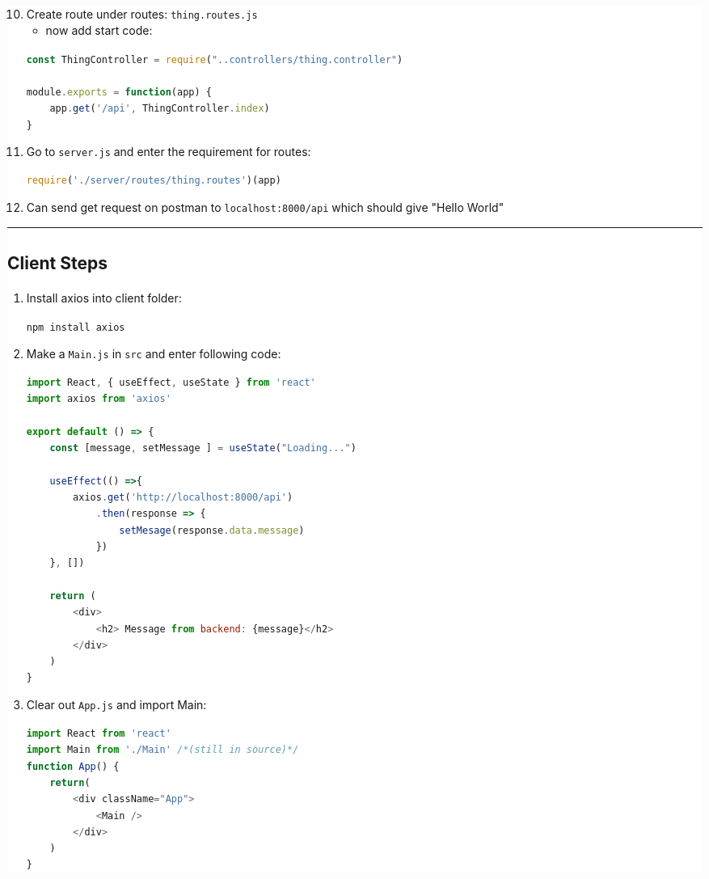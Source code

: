 10. Create route under routes:
    `thing.routes.js`
    -   now add start code:
    ``` js
    const ThingController = require("..controllers/thing.controller")

    module.exports = function(app) {
        app.get('/api', ThingController.index)
    }

11. Go to `server.js` and enter the requirement for routes:
    ``` js
    require('./server/routes/thing.routes')(app)

12. Can send get request on postman to `localhost:8000/api` which should give "Hello World"


---


## Client Steps

1. Install axios into client folder:
    ``` t
    npm install axios

2. Make a `Main.js` in `src` and enter following code: 
    ``` js
    import React, { useEffect, useState } from 'react'
    import axios from 'axios'

    export default () => {
        const [message, setMessage ] = useState("Loading...")

        useEffect(() =>{
            axios.get('http://localhost:8000/api')
                .then(response => {
                    setMesage(response.data.message)
                })
        }, [])

        return (
            <div>
                <h2> Message from backend: {message}</h2>
            </div> 
        )
    }

3. Clear out `App.js` and import Main:
    ``` js
    import React from 'react'
    import Main from './Main' /*(still in source)*/
    function App() {
        return(
            <div className="App">
                <Main />
            </div>
        )
    }
